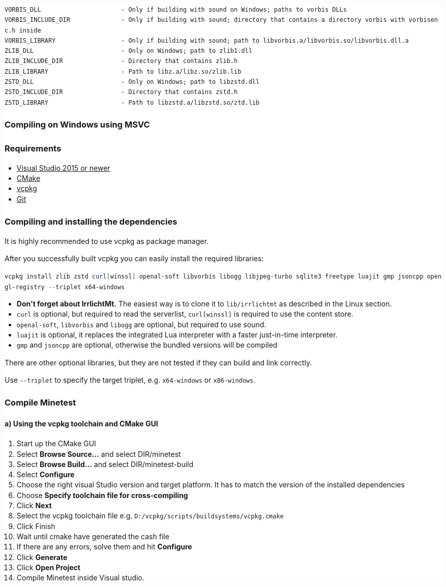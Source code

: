     VORBIS_DLL                      - Only if building with sound on Windows; paths to vorbis DLLs
    VORBIS_INCLUDE_DIR              - Only if building with sound; directory that contains a directory vorbis with vorbisenc.h inside
    VORBIS_LIBRARY                  - Only if building with sound; path to libvorbis.a/libvorbis.so/libvorbis.dll.a
    ZLIB_DLL                        - Only on Windows; path to zlib1.dll
    ZLIB_INCLUDE_DIR                - Directory that contains zlib.h
    ZLIB_LIBRARY                    - Path to libz.a/libz.so/zlib.lib
    ZSTD_DLL                        - Only on Windows; path to libzstd.dll
    ZSTD_INCLUDE_DIR                - Directory that contains zstd.h
    ZSTD_LIBRARY                    - Path to libzstd.a/libzstd.so/ztd.lib

### Compiling on Windows using MSVC

### Requirements

- [Visual Studio 2015 or newer](https://visualstudio.microsoft.com)
- [CMake](https://cmake.org/download/)
- [vcpkg](https://github.com/Microsoft/vcpkg)
- [Git](https://git-scm.com/downloads)

### Compiling and installing the dependencies

It is highly recommended to use vcpkg as package manager.

After you successfully built vcpkg you can easily install the required libraries:
```powershell
vcpkg install zlib zstd curl[winssl] openal-soft libvorbis libogg libjpeg-turbo sqlite3 freetype luajit gmp jsoncpp opengl-registry --triplet x64-windows
```

- **Don't forget about IrrlichtMt.** The easiest way is to clone it to `lib/irrlichtmt` as described in the Linux section.
- `curl` is optional, but required to read the serverlist, `curl[winssl]` is required to use the content store.
- `openal-soft`, `libvorbis` and `libogg` are optional, but required to use sound.
- `luajit` is optional, it replaces the integrated Lua interpreter with a faster just-in-time interpreter.
- `gmp` and `jsoncpp` are optional, otherwise the bundled versions will be compiled

There are other optional libraries, but they are not tested if they can build and link correctly.

Use `--triplet` to specify the target triplet, e.g. `x64-windows` or `x86-windows`.

### Compile Minetest

#### a) Using the vcpkg toolchain and CMake GUI
1. Start up the CMake GUI
2. Select **Browse Source...** and select DIR/minetest
3. Select **Browse Build...** and select DIR/minetest-build
4. Select **Configure**
5. Choose the right visual Studio version and target platform. It has to match the version of the installed dependencies
6. Choose **Specify toolchain file for cross-compiling**
7. Click **Next**
8. Select the vcpkg toolchain file e.g. `D:/vcpkg/scripts/buildsystems/vcpkg.cmake`
9. Click Finish
10. Wait until cmake have generated the cash file
11. If there are any errors, solve them and hit **Configure**
12. Click **Generate**
13. Click **Open Project**
14. Compile Minetest inside Visual studio.
